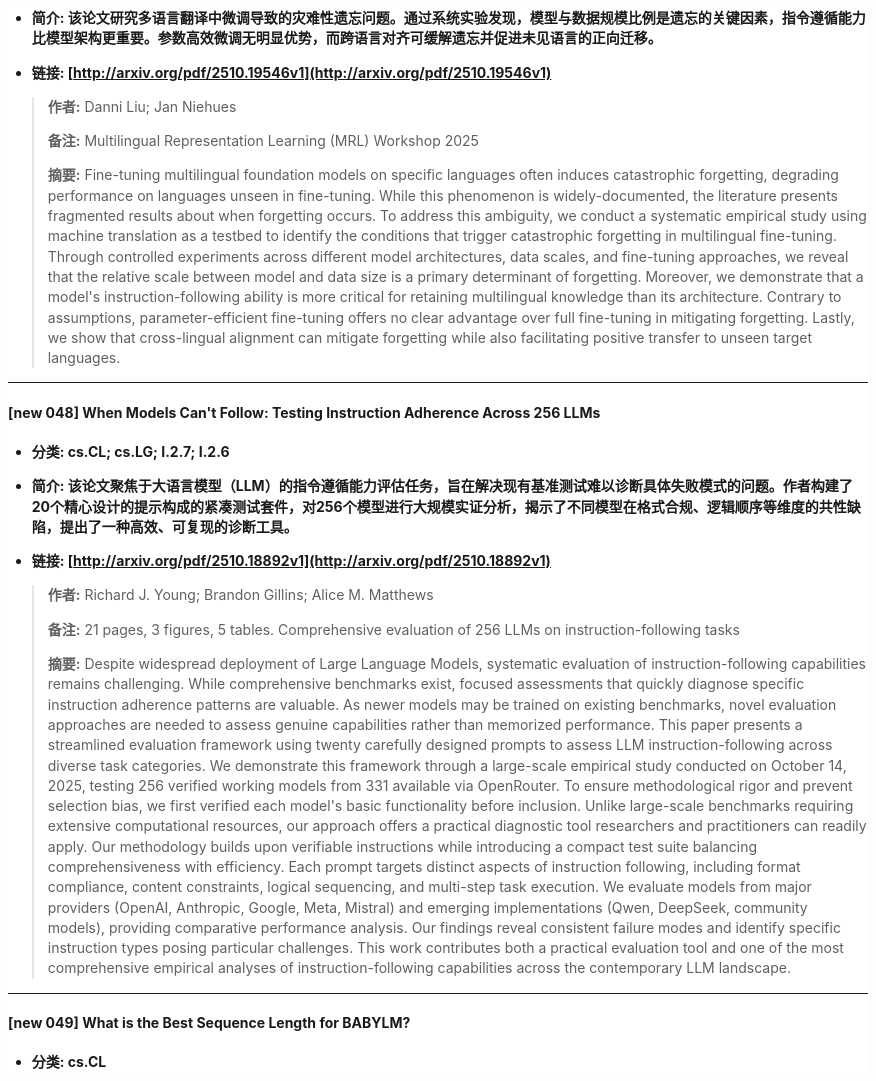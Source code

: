 - **简介: 该论文研究多语言翻译中微调导致的灾难性遗忘问题。通过系统实验发现，模型与数据规模比例是遗忘的关键因素，指令遵循能力比模型架构更重要。参数高效微调无明显优势，而跨语言对齐可缓解遗忘并促进未见语言的正向迁移。**

- **链接: [http://arxiv.org/pdf/2510.19546v1](http://arxiv.org/pdf/2510.19546v1)**

> **作者:** Danni Liu; Jan Niehues
>
> **备注:** Multilingual Representation Learning (MRL) Workshop 2025
>
> **摘要:** Fine-tuning multilingual foundation models on specific languages often induces catastrophic forgetting, degrading performance on languages unseen in fine-tuning. While this phenomenon is widely-documented, the literature presents fragmented results about when forgetting occurs. To address this ambiguity, we conduct a systematic empirical study using machine translation as a testbed to identify the conditions that trigger catastrophic forgetting in multilingual fine-tuning. Through controlled experiments across different model architectures, data scales, and fine-tuning approaches, we reveal that the relative scale between model and data size is a primary determinant of forgetting. Moreover, we demonstrate that a model's instruction-following ability is more critical for retaining multilingual knowledge than its architecture. Contrary to assumptions, parameter-efficient fine-tuning offers no clear advantage over full fine-tuning in mitigating forgetting. Lastly, we show that cross-lingual alignment can mitigate forgetting while also facilitating positive transfer to unseen target languages.
>
---
#### [new 048] When Models Can't Follow: Testing Instruction Adherence Across 256 LLMs
- **分类: cs.CL; cs.LG; I.2.7; I.2.6**

- **简介: 该论文聚焦于大语言模型（LLM）的指令遵循能力评估任务，旨在解决现有基准测试难以诊断具体失败模式的问题。作者构建了20个精心设计的提示构成的紧凑测试套件，对256个模型进行大规模实证分析，揭示了不同模型在格式合规、逻辑顺序等维度的共性缺陷，提出了一种高效、可复现的诊断工具。**

- **链接: [http://arxiv.org/pdf/2510.18892v1](http://arxiv.org/pdf/2510.18892v1)**

> **作者:** Richard J. Young; Brandon Gillins; Alice M. Matthews
>
> **备注:** 21 pages, 3 figures, 5 tables. Comprehensive evaluation of 256 LLMs on instruction-following tasks
>
> **摘要:** Despite widespread deployment of Large Language Models, systematic evaluation of instruction-following capabilities remains challenging. While comprehensive benchmarks exist, focused assessments that quickly diagnose specific instruction adherence patterns are valuable. As newer models may be trained on existing benchmarks, novel evaluation approaches are needed to assess genuine capabilities rather than memorized performance. This paper presents a streamlined evaluation framework using twenty carefully designed prompts to assess LLM instruction-following across diverse task categories. We demonstrate this framework through a large-scale empirical study conducted on October 14, 2025, testing 256 verified working models from 331 available via OpenRouter. To ensure methodological rigor and prevent selection bias, we first verified each model's basic functionality before inclusion. Unlike large-scale benchmarks requiring extensive computational resources, our approach offers a practical diagnostic tool researchers and practitioners can readily apply. Our methodology builds upon verifiable instructions while introducing a compact test suite balancing comprehensiveness with efficiency. Each prompt targets distinct aspects of instruction following, including format compliance, content constraints, logical sequencing, and multi-step task execution. We evaluate models from major providers (OpenAI, Anthropic, Google, Meta, Mistral) and emerging implementations (Qwen, DeepSeek, community models), providing comparative performance analysis. Our findings reveal consistent failure modes and identify specific instruction types posing particular challenges. This work contributes both a practical evaluation tool and one of the most comprehensive empirical analyses of instruction-following capabilities across the contemporary LLM landscape.
>
---
#### [new 049] What is the Best Sequence Length for BABYLM?
- **分类: cs.CL**
